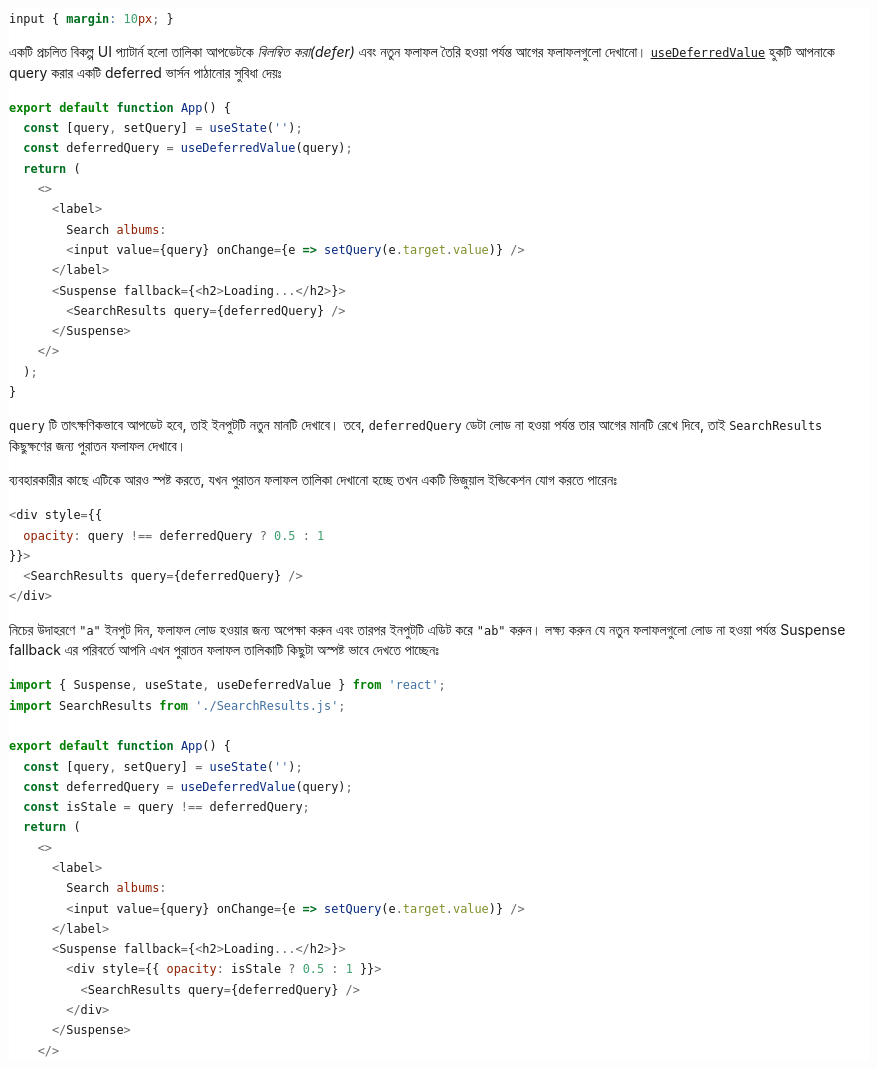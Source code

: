 ```css
input { margin: 10px; }
```

</Sandpack>

একটি প্রচলিত বিকল্প UI প্যাটার্ন হলো তালিকা আপডেটকে *বিলম্বিত করা(defer)* এবং নতুন ফলাফল তৈরি হওয়া পর্যন্ত আগের ফলাফলগুলো দেখানো। [`useDeferredValue`](/reference/react/useDeferredValue) হুকটি আপনাকে query করার একটি deferred ভার্সন পাঠানোর সুবিধা দেয়ঃ

```js {3,11}
export default function App() {
  const [query, setQuery] = useState('');
  const deferredQuery = useDeferredValue(query);
  return (
    <>
      <label>
        Search albums:
        <input value={query} onChange={e => setQuery(e.target.value)} />
      </label>
      <Suspense fallback={<h2>Loading...</h2>}>
        <SearchResults query={deferredQuery} />
      </Suspense>
    </>
  );
}
```

`query` টি তাৎক্ষণিকভাবে আপডেট হবে, তাই ইনপুটটি নতুন মানটি দেখাবে। তবে, `deferredQuery` ডেটা লোড না হওয়া পর্যন্ত তার আগের মানটি রেখে দিবে, তাই `SearchResults` কিছুক্ষণের জন্য পুরাতন ফলাফল দেখাবে।

ব্যবহারকারীর কাছে এটিকে আরও স্পষ্ট করতে, যখন পুরাতন ফলাফল তালিকা দেখানো হচ্ছে তখন একটি ভিজুয়াল ইন্ডিকেশন যোগ করতে পারেনঃ

```js {2}
<div style={{
  opacity: query !== deferredQuery ? 0.5 : 1 
}}>
  <SearchResults query={deferredQuery} />
</div>
```

নিচের উদাহরণে `"a"` ইনপুট দিন, ফলাফল লোড হওয়ার জন্য অপেক্ষা করুন এবং তারপর ইনপুটটি এডিট করে `"ab"` করুন। লক্ষ্য করুন যে নতুন ফলাফলগুলো লোড না হওয়া পর্যন্ত Suspense fallback এর পরিবর্তে আপনি এখন পুরাতন ফলাফল তালিকাটি কিছুটা অস্পষ্ট ভাবে দেখতে পাচ্ছেনঃ


<Sandpack>

```js src/App.js
import { Suspense, useState, useDeferredValue } from 'react';
import SearchResults from './SearchResults.js';

export default function App() {
  const [query, setQuery] = useState('');
  const deferredQuery = useDeferredValue(query);
  const isStale = query !== deferredQuery;
  return (
    <>
      <label>
        Search albums:
        <input value={query} onChange={e => setQuery(e.target.value)} />
      </label>
      <Suspense fallback={<h2>Loading...</h2>}>
        <div style={{ opacity: isStale ? 0.5 : 1 }}>
          <SearchResults query={deferredQuery} />
        </div>
      </Suspense>
    </>
```